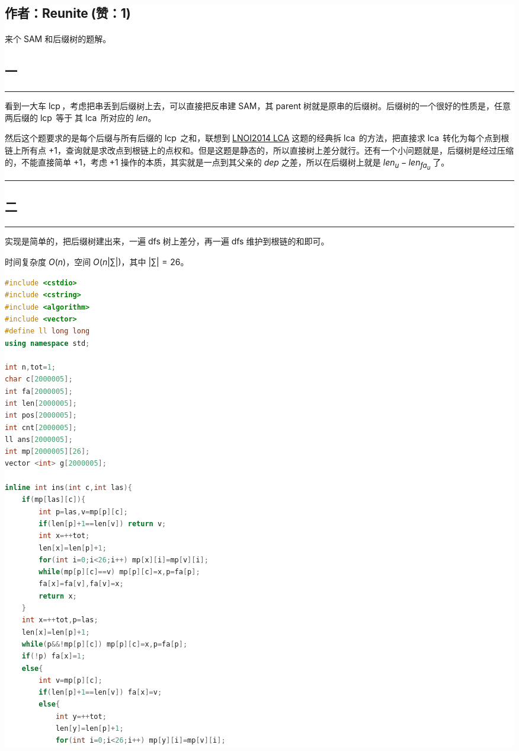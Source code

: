 ## 作者：Reunite (赞：1)

来个 SAM 和后缀树的题解。

## 一
---

看到一大车 $\operatorname{lcp}$，考虑把串丢到后缀树上去，可以直接把反串建 SAM，其 parent 树就是原串的后缀树。后缀树的一个很好的性质是，任意两后缀的 $\operatorname{lcp}$ 等于 其 $\operatorname{lca}$ 所对应的 $len$。

然后这个题要求的是每个后缀与所有后缀的 $\operatorname{lcp}$ 之和，联想到 [LNOI2014 LCA](https://www.luogu.com.cn/problem/P4211) 这题的经典拆 $\operatorname{lca}$ 的方法，把直接求 $\operatorname{lca}$ 转化为每个点到根链上所有点 $+1$，查询就是求改点到根链上的点权和。但是这题是静态的，所以直接树上差分就行。还有一个小问题就是，后缀树是经过压缩的，不能直接简单 $+1$，考虑 $+1$ 操作的本质，其实就是一点到其父亲的 $dep$ 之差，所以在后缀树上就是 $len_u-len_{fa_u}$ 了。

---
## 二
---

实现是简单的，把后缀树建出来，一遍 dfs 树上差分，再一遍 dfs 维护到根链的和即可。

时间复杂度 $O(n)$，空间 $O(n|\sum|)$，其中 $|\sum|=26$。

```cpp
#include <cstdio>
#include <cstring>
#include <algorithm>
#include <vector>
#define ll long long
using namespace std;

int n,tot=1;
char c[2000005];
int fa[2000005];
int len[2000005];
int pos[2000005];
int cnt[2000005];
ll ans[2000005];
int mp[2000005][26];
vector <int> g[2000005];

inline int ins(int c,int las){
	if(mp[las][c]){
		int p=las,v=mp[p][c];
		if(len[p]+1==len[v]) return v;
		int x=++tot;
		len[x]=len[p]+1;
		for(int i=0;i<26;i++) mp[x][i]=mp[v][i];
		while(mp[p][c]==v) mp[p][c]=x,p=fa[p];
		fa[x]=fa[v],fa[v]=x;
		return x;
	}
	int x=++tot,p=las;
	len[x]=len[p]+1;
	while(p&&!mp[p][c]) mp[p][c]=x,p=fa[p];
	if(!p) fa[x]=1;
	else{
		int v=mp[p][c];
		if(len[p]+1==len[v]) fa[x]=v;
		else{
			int y=++tot;
			len[y]=len[p]+1;
			for(int i=0;i<26;i++) mp[y][i]=mp[v][i];
```

[problemUrl]: https://atcoder.jp/contests/abc213/tasks/abc213_f